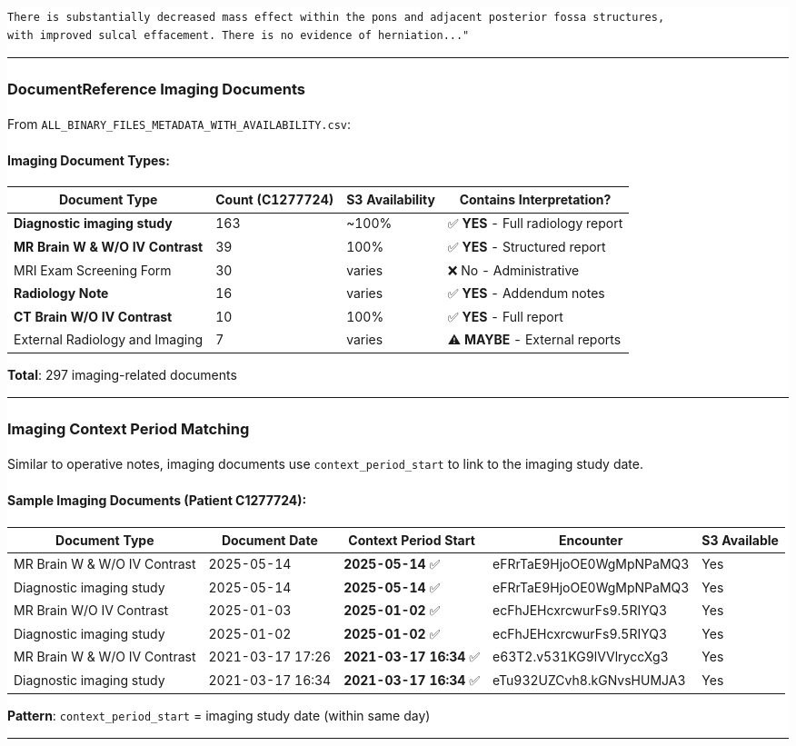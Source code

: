 ```
There is substantially decreased mass effect within the pons and adjacent posterior fossa structures,
with improved sulcal effacement. There is no evidence of herniation..."
```

---

### **DocumentReference Imaging Documents**

From `ALL_BINARY_FILES_METADATA_WITH_AVAILABILITY.csv`:

#### **Imaging Document Types**:

| Document Type | Count (C1277724) | S3 Availability | Contains Interpretation? |
|---------------|------------------|-----------------|--------------------------|
| **Diagnostic imaging study** | 163 | ~100% | ✅ **YES** - Full radiology report |
| **MR Brain W & W/O IV Contrast** | 39 | 100% | ✅ **YES** - Structured report |
| MRI Exam Screening Form | 30 | varies | ❌ No - Administrative |
| **Radiology Note** | 16 | varies | ✅ **YES** - Addendum notes |
| **CT Brain W/O IV Contrast** | 10 | 100% | ✅ **YES** - Full report |
| External Radiology and Imaging | 7 | varies | ⚠️ **MAYBE** - External reports |

**Total**: 297 imaging-related documents

---

### **Imaging Context Period Matching**

Similar to operative notes, imaging documents use `context_period_start` to link to the imaging study date.

#### **Sample Imaging Documents (Patient C1277724):**

| Document Type | Document Date | Context Period Start | Encounter | S3 Available |
|---------------|---------------|---------------------|-----------|--------------|
| MR Brain W & W/O IV Contrast | 2025-05-14 | **2025-05-14** ✅ | eFRrTaE9HjoOE0WgMpNPaMQ3 | Yes |
| Diagnostic imaging study | 2025-05-14 | **2025-05-14** ✅ | eFRrTaE9HjoOE0WgMpNPaMQ3 | Yes |
| MR Brain W/O IV Contrast | 2025-01-03 | **2025-01-02** ✅ | ecFhJEHcxrcwurFs9.5RIYQ3 | Yes |
| Diagnostic imaging study | 2025-01-02 | **2025-01-02** ✅ | ecFhJEHcxrcwurFs9.5RIYQ3 | Yes |
| MR Brain W & W/O IV Contrast | 2021-03-17 17:26 | **2021-03-17 16:34** ✅ | e63T2.v531KG9lVVlryccXg3 | Yes |
| Diagnostic imaging study | 2021-03-17 16:34 | **2021-03-17 16:34** ✅ | eTu932UZCvh8.kGNvsHUMJA3 | Yes |

**Pattern**: `context_period_start` = imaging study date (within same day)

---
